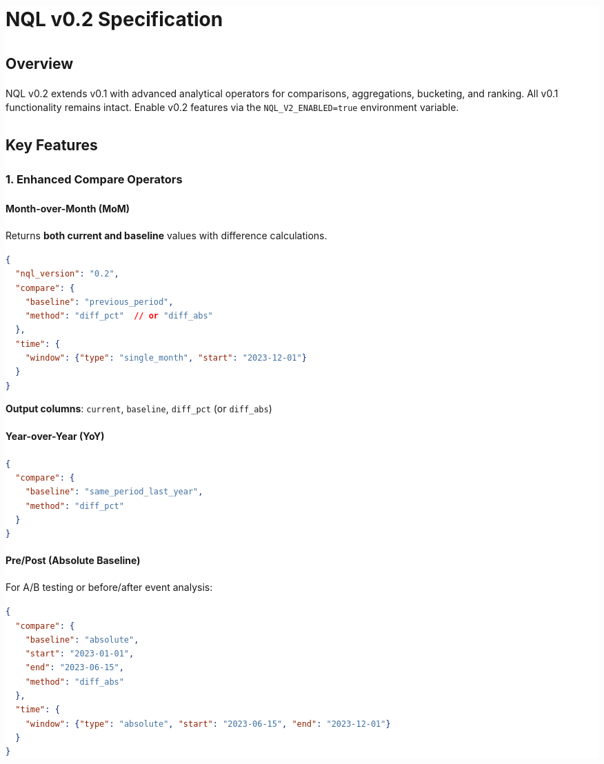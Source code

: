 # NQL v0.2 Specification

## Overview

NQL v0.2 extends v0.1 with advanced analytical operators for comparisons, aggregations, bucketing, and ranking. All v0.1 functionality remains intact. Enable v0.2 features via the `NQL_V2_ENABLED=true` environment variable.

## Key Features

### 1. Enhanced Compare Operators

#### Month-over-Month (MoM)
Returns **both current and baseline** values with difference calculations.

```json
{
  "nql_version": "0.2",
  "compare": {
    "baseline": "previous_period",
    "method": "diff_pct"  // or "diff_abs"
  },
  "time": {
    "window": {"type": "single_month", "start": "2023-12-01"}
  }
}
```

**Output columns**: `current`, `baseline`, `diff_pct` (or `diff_abs`)

#### Year-over-Year (YoY)
```json
{
  "compare": {
    "baseline": "same_period_last_year",
    "method": "diff_pct"
  }
}
```

#### Pre/Post (Absolute Baseline)
For A/B testing or before/after event analysis:

```json
{
  "compare": {
    "baseline": "absolute",
    "start": "2023-01-01",
    "end": "2023-06-15",
    "method": "diff_abs"
  },
  "time": {
    "window": {"type": "absolute", "start": "2023-06-15", "end": "2023-12-01"}
  }
}
```
